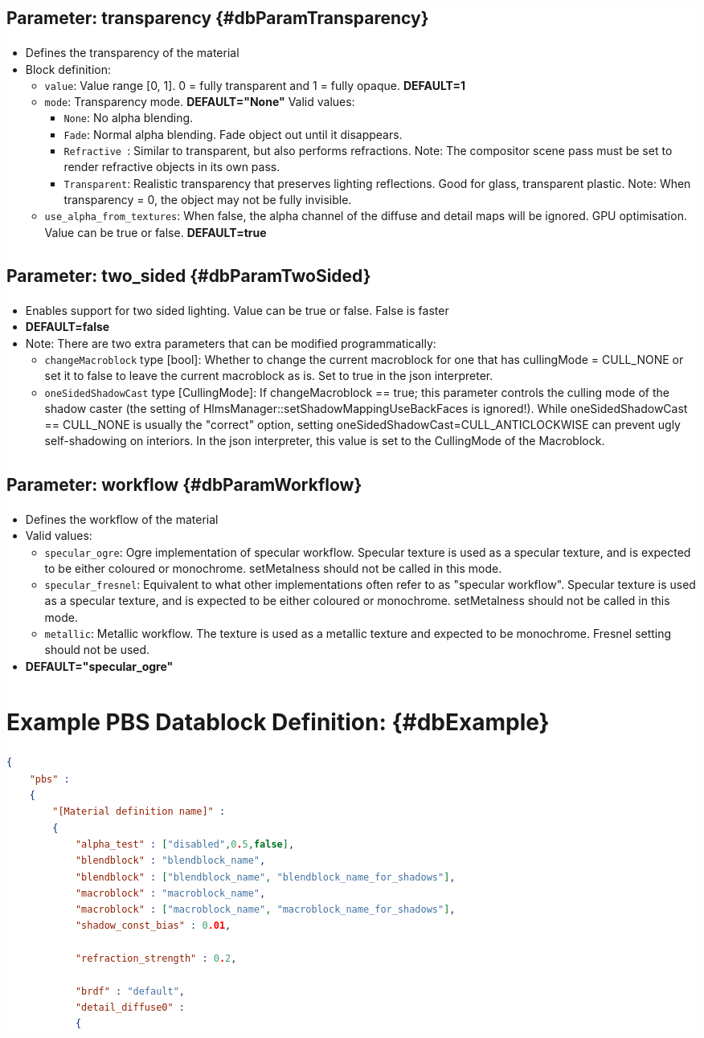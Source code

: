 ## Parameter: transparency {#dbParamTransparency}
- Defines the transparency of the material
- Block definition:
    - `value`: Value range [0, 1]. 0 = fully transparent and 1 = fully opaque. **DEFAULT=1**
    - `mode`: Transparency mode. **DEFAULT="None"** Valid values:  
        - `None`: No alpha blending. 
        - `Fade`: Normal alpha blending. Fade object out until it disappears.
        - `Refractive `: Similar to transparent, but also performs refractions. Note: The compositor scene pass must be set to render refractive objects in its own pass.
        - `Transparent`: Realistic transparency that preserves lighting reflections. Good for glass, transparent plastic. Note: When transparency = 0, the object may not be fully invisible.
    - `use_alpha_from_textures`: When false, the alpha channel of the diffuse and detail maps will be ignored. GPU optimisation. Value can be true or false. **DEFAULT=true**

## Parameter: two_sided {#dbParamTwoSided}
- Enables support for two sided lighting. Value can be true or false. False is faster
- **DEFAULT=false**
- Note: There are two extra parameters that can be modified programmatically:
    - `changeMacroblock` type [bool]: Whether to change the current macroblock for one that has cullingMode = CULL_NONE or set it to false to leave the current macroblock as is. Set to true in the json interpreter.
    - `oneSidedShadowCast` type [CullingMode]: 	If changeMacroblock == true; this parameter controls the culling mode of the shadow caster (the setting of HlmsManager::setShadowMappingUseBackFaces is ignored!). While oneSidedShadowCast == CULL_NONE is usually the "correct" option, setting oneSidedShadowCast=CULL_ANTICLOCKWISE can prevent ugly self-shadowing on interiors. In the json interpreter, this value is set to the CullingMode of the Macroblock.


## Parameter: workflow {#dbParamWorkflow}
- Defines the workflow of the material
- Valid values:
    - `specular_ogre`: Ogre implementation of specular workflow. Specular texture is used as a specular texture, and is expected to be either coloured or monochrome. setMetalness should not be called in this mode. 
    - `specular_fresnel`: Equivalent to what other implementations often refer to as "specular workflow". Specular texture is used as a specular texture, and is expected to be either coloured or monochrome. setMetalness should not be called in this mode.
    - `metallic`: Metallic workflow. The texture is used as a metallic texture and expected to be monochrome. Fresnel setting should not be used.
- **DEFAULT="specular_ogre"**

# Example PBS Datablock Definition: {#dbExample}

```json
{ 
    "pbs" : 
    {
        "[Material definition name]" :
        {
            "alpha_test" : ["disabled",0.5,false],
            "blendblock" : "blendblock_name",
            "blendblock" : ["blendblock_name", "blendblock_name_for_shadows"],
            "macroblock" : "macroblock_name",
            "macroblock" : ["macroblock_name", "macroblock_name_for_shadows"],
            "shadow_const_bias" : 0.01,
            
            "refraction_strength" : 0.2,
      
            "brdf" : "default",
            "detail_diffuse0" :
            {
```